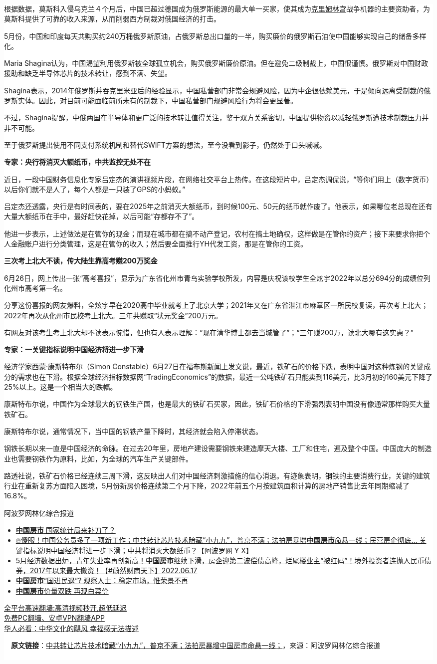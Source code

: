 <p>根据数据，莫斯科入侵乌克兰４个月后，中国已超过德国成为俄罗斯能源的最大单一买家，使其成为<span class='wp_keywordlink'><a href="https://www.bannedbook.org/forum2/topic1172.html" title="克里姆林宫秘史——斯大林情妇的回忆" target="_blank">克里姆林宫</a></span>战争机器的主要资助者，为莫斯科提供了可靠的收入来源，从而削弱西方制裁对俄国经济的打击。</p> <p>5月份，中国和印度每天共购买约240万桶俄罗斯原油，占俄罗斯总出口量的一半，购买廉价的俄罗斯石油使中国能够实现自己的储备多样化。</p> <p>Maria Shagina认为，中国渴望利用俄罗斯被全球孤立机会，购买俄罗斯廉价原油。但在避免二级制裁上，中国很谨慎。俄罗斯对中国财政援助和缺乏半导体芯片的技术转让，感到不满、失望。</p> <p>Shagina表示，2014年俄罗斯并吞克里米亚后的经验显示，中国私营部门非常会规避风险，因为中企很依赖美元，于是倾向远离受制裁的俄罗斯实体。因此，对目前可能面临前所未有的制裁下，中国私营部门规避风险行为将会更显著。</p> <p>不过，Shagina提醒，中俄两国在半导体和更广泛的技术转让值得关注，鉴于双方关系密切，中国提供物资以减轻俄罗斯遭技术制裁压力并非不可能。</p>  <p>至于俄罗斯提出使用不同支付系统机制和替代SWIFT方案的想法，至今没看到影子，仍然处于口头喊喊。</p> <p><strong>专家：央行将消灭大额纸币，中共监控无处不在</strong></p> <p>近日，一段中国财务信息化专家吕定杰的演讲视频片段，在网络社交平台上热传。在这段短片中，吕定杰调侃说，“等你们用上（数字货币）以后你们就不是人了，每个人都是一只装了GPS的小蚂蚁。”</p> <p>吕定杰还透露，央行是有时间表的，要在2025年之前消灭大额纸币，到时候100元、50元的纸币就作废了。他表示，如果哪位老总现在还有大量大额纸币在手中，最好赶快花掉，以后可能“存都存不了”。</p> <p>他进一步表示，上述做法是在管你的现金；而现在城市都在搞不动产登记，农村在搞土地确权，这样做是在管你的资产；接下来要求你把个人金融账户进行分类管理，这是在管你的收入；然后要全面推行YH代发工资，那是在管你的工资。</p> <p><strong>三次考上北大不读，传大陆生靠高考赚200万奖金</strong></p> <p>6月26日，网上传出一张“高考喜报”，显示为广东省化州市青鸟实验学校所发，内容是庆祝该校学生全炫宇2022年以总分694分的成绩位列化州市高考第一名。</p> <p>分享这份喜报的网友爆料，全炫宇早在2020高中毕业就考上了北京大学；2021年又在广东省湛江市麻章区一所民校复读，再次考上北大；2022年再次从化州市民校考上北大。三年共赚取“状元奖金”200万元。</p> <p>有网友对该考生考上北大却不读表示惋惜，但也有人表示理解：“现在清华博士都去当城管了”；“三年赚200万，读北大哪有这实惠？”</p> <p><strong>专家：一关键指标说明中国经济将进一步下滑</strong></p> <p>经济学家西蒙‧康斯特布尔（Simon Constable）6月27日在福布斯<span class='wp_keywordlink_affiliate'><a href="https://www.bannedbook.org/" title="新闻">新闻</a></span>上发文说，最近，铁矿石的价格下跌，表明中国对这种炼钢的关键成分的需求也在下滑。根据全球经济指标数据网“TradingEconomics”的数据，最近一公吨铁矿石只能卖到116美元，比3月初的160美元下降了25%以上。这是一个相当大的跌幅。</p> <p>康斯特布尔说，中国作为全球最大的钢铁生产国，也是最大的铁矿石买家，因此，铁矿石价格的下滑强烈表明中国没有像通常那样购买大量铁矿石。</p> <p>康斯特布尔说，通常情况下，当中国的钢铁产量下降时，其经济就会陷入停滞状态。</p> <p>钢铁长期以来一直是中国经济的命脉。在过去20年里，房地产建设需要钢铁来建造摩天大楼、工厂和住宅，遍及整个中国。中国庞大的制造业也需要钢铁作为原料，比如，为全球的汽车生产关键部件。</p> <p>路透社说，铁矿石价格已经连续三周下滑，这反映出人们对中国经济刺激措施的信心消退。有迹象表明，钢铁的主要消费行业，关键的建筑行业在重新复苏方面陷入困境，5月份新房价格连续第二个月下降，2022年前五个月按建筑面积计算的房地产销售比去年同期缩减了16.8%。</p> <p>阿波罗网林亿综合报道</p>  <div id="taboola-mid-1"></div>  <ul class='op-related-articles' title='相关阅读'> <li><a href='https://www.bannedbook.org/bnews/cnnews/20220629/1751610.html' target='_blank'><b>中国房市</b> 国家统计局来补刀了？</a></li> <li><a href='https://www.bannedbook.org/bnews/bannedvideo/20220628/1751282.html' target='_blank'>🔥傻眼！中国公务员多了一项新工作；中共转让芯片技术暗藏“小九九”，普京不满；法拍房暴增<b>中国房市</b>命悬一线；民营房企彻底… 关键指标说明中国经济将进一步下滑；中共将消灭大额纸币？【阿波罗网 Y X】</a></li> <li><a href='https://www.bannedbook.org/bnews/bannedvideo/20220617/1746891.html' target='_blank'>5月经济数据出炉，青年失业率再创新高！<b>中国房市</b>继续下滑，房企迎第二波偿债高峰，烂尾楼业主“被红码”！境外投资者连抛人民币债券，2017年以来最大撤资！【#蔚然财商天下】2022.06.17</a></li> <li><a href='https://www.bannedbook.org/bnews/headline/20220613/1745115.html' target='_blank'><b>中国房市</b>“国进民退”? 观察人士：稳定市场，惟荣景不再</a></li> <li><a href='https://www.bannedbook.org/bnews/bannedvideo/20220217/1693401.html' target='_blank'><b>中国房市</b>价量双跌 再现白菜价</a></li> </ul> <p class="texttj"> <a href="https://github.com/bannedbook/fanqiang/wiki/V2ray%E6%9C%BA%E5%9C%BA" target="_blank">全平台高速翻墙:高清视频秒开,超低延迟</a><br/> <a href="https://github.com/bannedbook/fanqiang/wiki/%E7%A6%81%E9%97%BB%E7%BD%91%E5%AE%89%E5%8D%93%E7%BF%BB%E5%A2%99%E6%96%B0%E9%97%BBAPP" target="_blank">免费PC翻墙、安卓VPN翻墙APP</a><br/> <a href="https://www.bannedbook.org/bnews/comments/20220220/1694796.html" target="_blank">华人必看：中华文化的飓风 幸福感无法描述</a> </p><p class="src-info">　<b>原文链接</b>：<a class="src_link" href="https://www.aboluowang.com/2022/0629/1768977.html" target="_blank">中共转让芯片技术暗藏“小九九”，普京不满；法拍房暴增中国房市命悬一线；</a>，来源：阿波罗网林亿综合报道 </p><a name='sharetosocial'></a>  <div style="margin-bottom:5px;padding-bottom:5px;clear:both"> <div id="archive-pix-1" class="banner-ads">  <div id="27602x728x90x621x_ADSLOT1" clicktrack="%%CLICK_URL_ESC%%"></div>   </div> <div id="archive-pix-2" class="banner-ads">  <div id="27556x300x250x621x_ADSLOT1" clicktrack="%%CLICK_URL_ESC%%" style="margin:0 auto;text-align:center"></div>   </div> </div>  <div id="archive-pix-1" class="banner-ads">  <div id="27603x728x90x621x_ADSLOT1" clicktrack="%%CLICK_URL_ESC%%"></div>   </div> </div> 